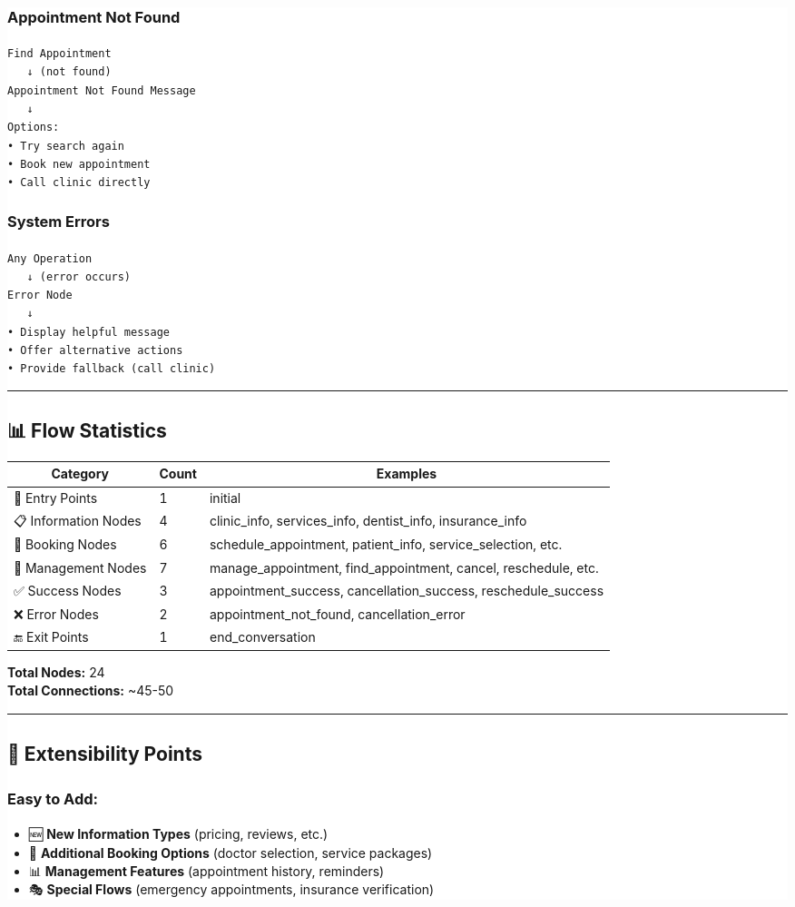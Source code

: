 ### **Appointment Not Found**
```
Find Appointment
   ↓ (not found)
Appointment Not Found Message
   ↓
Options:
• Try search again
• Book new appointment  
• Call clinic directly
```

### **System Errors**
```
Any Operation
   ↓ (error occurs)
Error Node
   ↓
• Display helpful message
• Offer alternative actions
• Provide fallback (call clinic)
```

---

## 📊 **Flow Statistics**

| **Category** | **Count** | **Examples** |
|--------------|-----------|--------------|
| 🎯 Entry Points | 1 | initial |
| 📋 Information Nodes | 4 | clinic_info, services_info, dentist_info, insurance_info |
| 📅 Booking Nodes | 6 | schedule_appointment, patient_info, service_selection, etc. |
| 🔄 Management Nodes | 7 | manage_appointment, find_appointment, cancel, reschedule, etc. |
| ✅ Success Nodes | 3 | appointment_success, cancellation_success, reschedule_success |
| ❌ Error Nodes | 2 | appointment_not_found, cancellation_error |
| 🔚 Exit Points | 1 | end_conversation |

**Total Nodes:** 24  
**Total Connections:** ~45-50  

---

## 🔧 **Extensibility Points**

### **Easy to Add:**
- 🆕 **New Information Types** (pricing, reviews, etc.)
- 🔄 **Additional Booking Options** (doctor selection, service packages)
- 📊 **Management Features** (appointment history, reminders)
- 🎭 **Special Flows** (emergency appointments, insurance verification)
